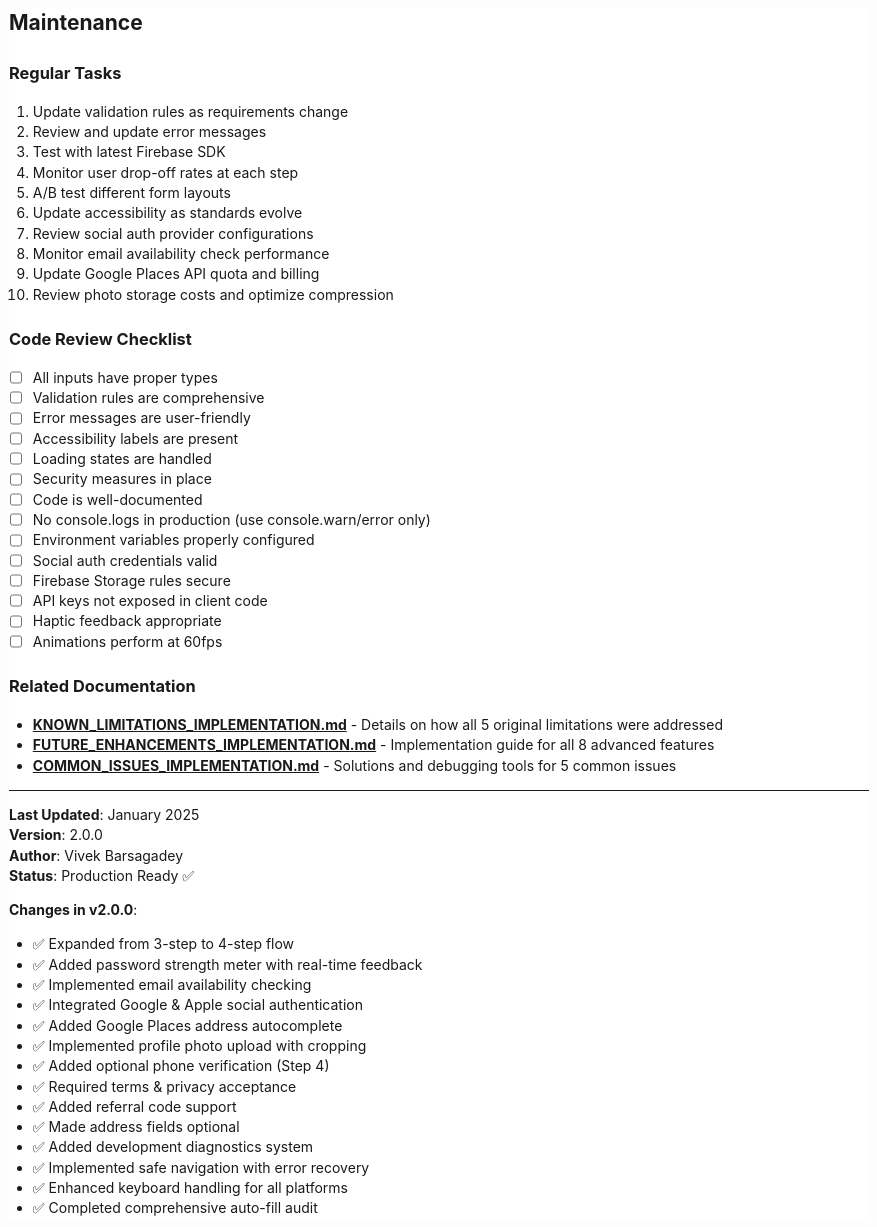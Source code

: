 
## Maintenance

### Regular Tasks

1. Update validation rules as requirements change
2. Review and update error messages
3. Test with latest Firebase SDK
4. Monitor user drop-off rates at each step
5. A/B test different form layouts
6. Update accessibility as standards evolve
7. Review social auth provider configurations
8. Monitor email availability check performance
9. Update Google Places API quota and billing
10. Review photo storage costs and optimize compression

### Code Review Checklist

- [ ] All inputs have proper types
- [ ] Validation rules are comprehensive
- [ ] Error messages are user-friendly
- [ ] Accessibility labels are present
- [ ] Loading states are handled
- [ ] Security measures in place
- [ ] Code is well-documented
- [ ] No console.logs in production (use console.warn/error only)
- [ ] Environment variables properly configured
- [ ] Social auth credentials valid
- [ ] Firebase Storage rules secure
- [ ] API keys not exposed in client code
- [ ] Haptic feedback appropriate
- [ ] Animations perform at 60fps

### Related Documentation

- **[KNOWN_LIMITATIONS_IMPLEMENTATION.md](./KNOWN_LIMITATIONS_IMPLEMENTATION.md)** -
  Details on how all 5 original limitations were addressed
- **[FUTURE_ENHANCEMENTS_IMPLEMENTATION.md](./FUTURE_ENHANCEMENTS_IMPLEMENTATION.md)** -
  Implementation guide for all 8 advanced features
- **[COMMON_ISSUES_IMPLEMENTATION.md](./COMMON_ISSUES_IMPLEMENTATION.md)** -
  Solutions and debugging tools for 5 common issues

---

**Last Updated**: January 2025  
**Version**: 2.0.0  
**Author**: Vivek Barsagadey  
**Status**: Production Ready ✅

**Changes in v2.0.0**:

- ✅ Expanded from 3-step to 4-step flow
- ✅ Added password strength meter with real-time feedback
- ✅ Implemented email availability checking
- ✅ Integrated Google & Apple social authentication
- ✅ Added Google Places address autocomplete
- ✅ Implemented profile photo upload with cropping
- ✅ Added optional phone verification (Step 4)
- ✅ Required terms & privacy acceptance
- ✅ Added referral code support
- ✅ Made address fields optional
- ✅ Added development diagnostics system
- ✅ Implemented safe navigation with error recovery
- ✅ Enhanced keyboard handling for all platforms
- ✅ Completed comprehensive auto-fill audit